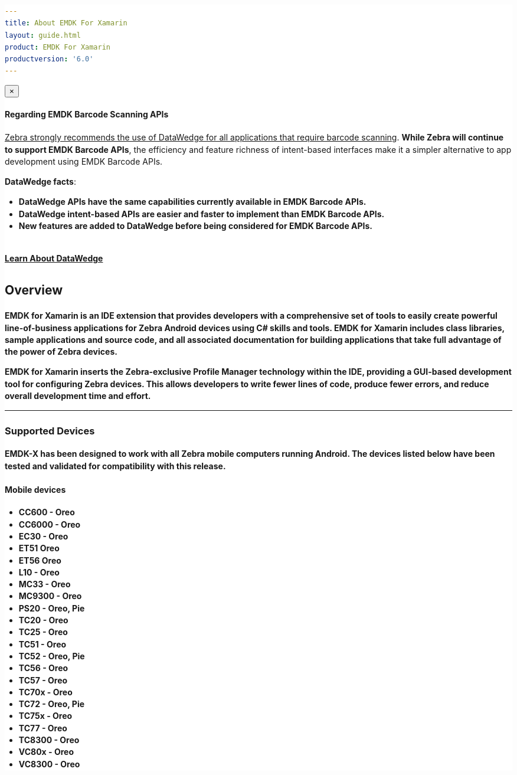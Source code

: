 ```yaml
---
title: About EMDK For Xamarin
layout: guide.html
product: EMDK For Xamarin
productversion: '6.0'
---
```


<div class="alert alert-danger alert-dismissible fade in" role="alert"> <button type="button" class="close" data-dismiss="alert" aria-label="Close"><span aria-hidden="true">×</span></button> <h4>Regarding EMDK Barcode Scanning APIs</h4> <p><u>Zebra strongly recommends the use of DataWedge for all applications that require barcode scanning</u>. <b>While Zebra will continue to support EMDK Barcode APIs</b>, the efficiency and feature richness of intent-based interfaces make it a simpler alternative to app development using EMDK Barcode APIs.</p> <p> <b>DataWedge facts</b>:
    </p><ul>
        <li><b>DataWedge APIs have the same capabilities currently available in EMDK Barcode APIs.</li>
        <li><b>DataWedge intent-based APIs are easier and faster to implement than EMDK Barcode APIs.</li>
        <li><b>New features are added to DataWedge before being considered for EMDK Barcode APIs.</li>
    </ul>
    <br>
    <a href="/datawedge" class="btn btn-danger">Learn About DataWedge</a>  <p></p> </div>

## Overview

EMDK for Xamarin is an IDE extension that provides developers with a comprehensive set of tools to easily create powerful line-of-business applications for Zebra Android devices using C# skills and tools. EMDK for Xamarin includes class libraries, sample applications and source code, and all associated documentation for building applications that take full advantage of the power of Zebra devices.

EMDK for Xamarin inserts the Zebra-exclusive Profile Manager technology within the IDE, providing a GUI-based development tool for configuring Zebra devices. This allows developers to write fewer lines of code, produce fewer errors, and reduce overall development time and effort.

-----

### Supported Devices

EMDK-X has been designed to work with all Zebra mobile computers running Android. The devices listed below have been tested and validated for compatibility with this release. 

#### Mobile devices

* CC600 - Oreo
* CC6000 - Oreo 
* **EC30 - Oreo**
* **ET51 Oreo**
* **ET56 Oreo**
* **L10 - Oreo**
* MC33 - Oreo
* MC9300 - Oreo
* **PS20** - Oreo, **Pie**
* TC20 - Oreo
* TC25 - Oreo
* TC51 - Oreo
* **TC52** - Oreo, **Pie**
* TC56 - Oreo
* TC57 - Oreo
* TC70x - Oreo
* **TC72** - Oreo, **Pie**
* TC75x - Oreo
* TC77 - Oreo
* TC8300 - Oreo
* VC80x - Oreo
* **VC8300 - Oreo**